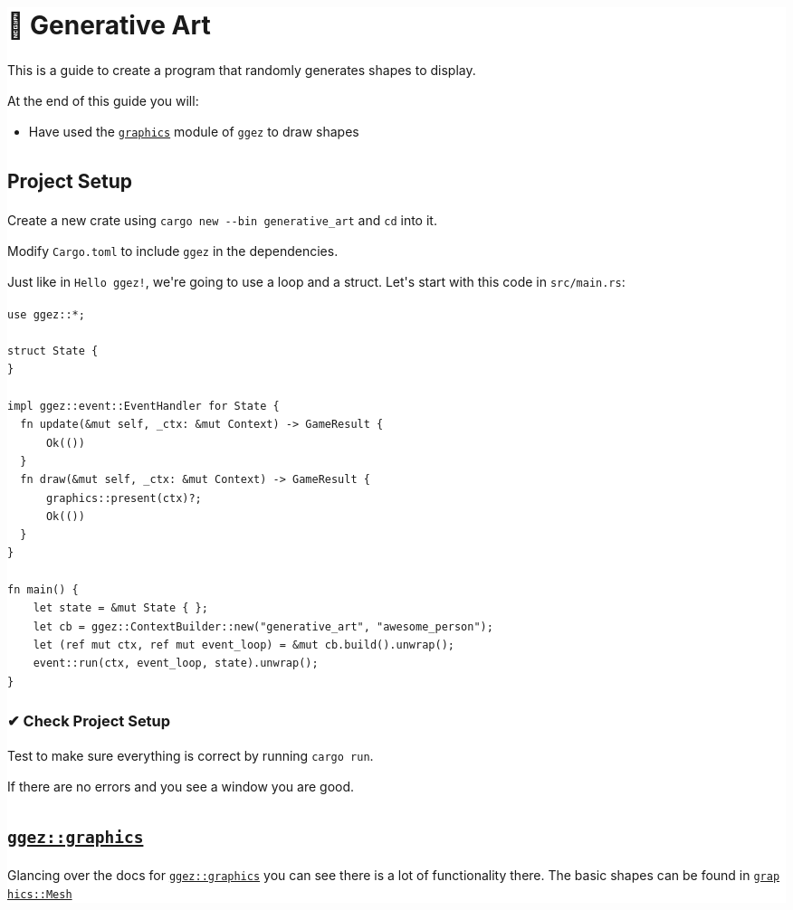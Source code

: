 # 🎨 Generative Art

This is a guide to create a program that randomly generates shapes to display.

At the end of this guide you will:
*  Have used the [`graphics`](https://docs.rs/ggez/0.4.0/ggez/graphics/index.html) module of `ggez` to draw shapes

## Project Setup

Create a new crate using `cargo new --bin generative_art` and `cd` into it.

Modify `Cargo.toml` to include `ggez` in the dependencies.

Just like in `Hello ggez!`, we're going to use a loop and a struct.
Let's start with this code in `src/main.rs`:
```rust,no_run
use ggez::*;

struct State {
}

impl ggez::event::EventHandler for State {
  fn update(&mut self, _ctx: &mut Context) -> GameResult {
      Ok(())
  }
  fn draw(&mut self, _ctx: &mut Context) -> GameResult {
      graphics::present(ctx)?;
      Ok(())
  }
}

fn main() {
    let state = &mut State { };
    let cb = ggez::ContextBuilder::new("generative_art", "awesome_person");
    let (ref mut ctx, ref mut event_loop) = &mut cb.build().unwrap();
    event::run(ctx, event_loop, state).unwrap();
}
```

### ✔ Check Project Setup

Test to make sure everything is correct by running `cargo run`.

If there are no errors and you see a window you are good.

## [`ggez::graphics`](https://docs.rs/ggez/0.4.0/ggez/graphics/index.html)

Glancing over the docs for [`ggez::graphics`](https://docs.rs/ggez/0.4.0/ggez/graphics/index.html) you can see there is a lot of functionality there.
The basic shapes can be found in [`graphics::Mesh`](https://docs.rs/ggez/0.4.0/ggez/graphics/struct.Mesh.html#methods)
